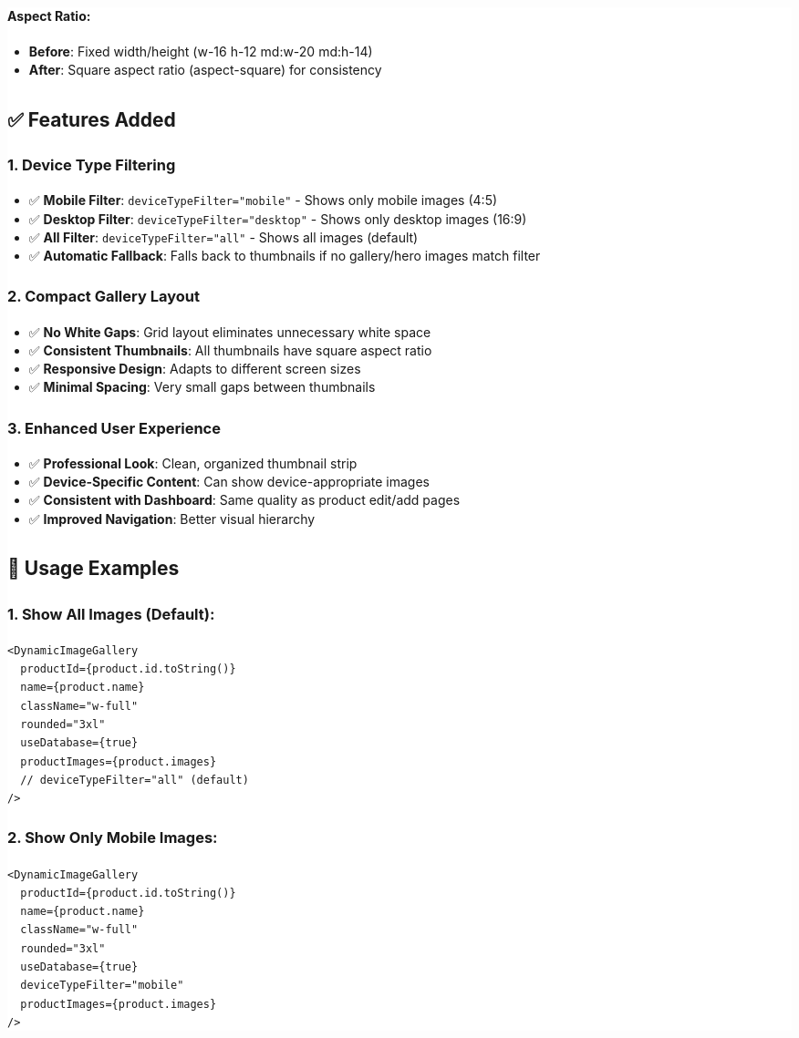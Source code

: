 #### **Aspect Ratio**:
- **Before**: Fixed width/height (w-16 h-12 md:w-20 md:h-14)
- **After**: Square aspect ratio (aspect-square) for consistency

## ✅ **Features Added**

### 1. **Device Type Filtering**
- ✅ **Mobile Filter**: `deviceTypeFilter="mobile"` - Shows only mobile images (4:5)
- ✅ **Desktop Filter**: `deviceTypeFilter="desktop"` - Shows only desktop images (16:9)
- ✅ **All Filter**: `deviceTypeFilter="all"` - Shows all images (default)
- ✅ **Automatic Fallback**: Falls back to thumbnails if no gallery/hero images match filter

### 2. **Compact Gallery Layout**
- ✅ **No White Gaps**: Grid layout eliminates unnecessary white space
- ✅ **Consistent Thumbnails**: All thumbnails have square aspect ratio
- ✅ **Responsive Design**: Adapts to different screen sizes
- ✅ **Minimal Spacing**: Very small gaps between thumbnails

### 3. **Enhanced User Experience**
- ✅ **Professional Look**: Clean, organized thumbnail strip
- ✅ **Device-Specific Content**: Can show device-appropriate images
- ✅ **Consistent with Dashboard**: Same quality as product edit/add pages
- ✅ **Improved Navigation**: Better visual hierarchy

## 🎨 **Usage Examples**

### 1. **Show All Images (Default)**:
```tsx
<DynamicImageGallery
  productId={product.id.toString()}
  name={product.name}
  className="w-full"
  rounded="3xl"
  useDatabase={true}
  productImages={product.images}
  // deviceTypeFilter="all" (default)
/>
```

### 2. **Show Only Mobile Images**:
```tsx
<DynamicImageGallery
  productId={product.id.toString()}
  name={product.name}
  className="w-full"
  rounded="3xl"
  useDatabase={true}
  deviceTypeFilter="mobile"
  productImages={product.images}
/>
```

